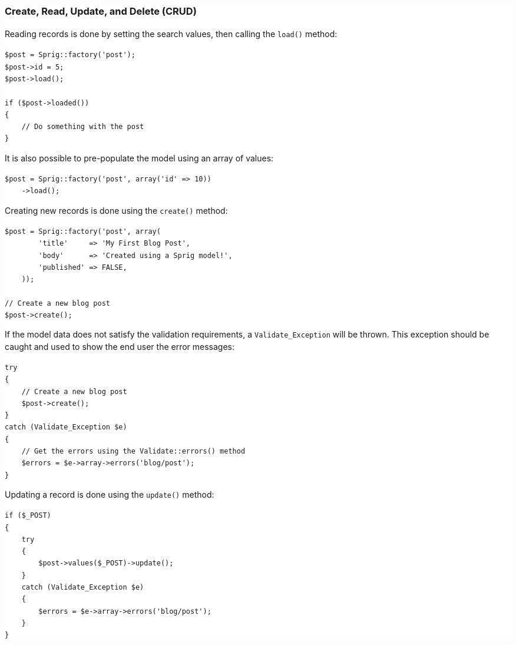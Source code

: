 ### Create, Read, Update, and Delete (CRUD)

Reading records is done by setting the search values, then calling the `load()` method:

    $post = Sprig::factory('post');
    $post->id = 5;
    $post->load();
    
    if ($post->loaded())
    {
        // Do something with the post
    }

It is also possible to pre-populate the model using an array of values:

    $post = Sprig::factory('post', array('id' => 10))
        ->load();

Creating new records is done using the `create()` method:

    $post = Sprig::factory('post', array(
            'title'     => 'My First Blog Post',
            'body'      => 'Created using a Sprig model!',
            'published' => FALSE,
        ));
    
    // Create a new blog post
    $post->create();

If the model data does not satisfy the validation requirements, a `Validate_Exception` will be thrown. This exception should be caught and used to show the end user the error messages:

    try
    {
        // Create a new blog post
        $post->create();
    }
    catch (Validate_Exception $e)
    {
        // Get the errors using the Validate::errors() method
        $errors = $e->array->errors('blog/post');
    }

Updating a record is done using the `update()` method:

    if ($_POST)
    {
        try
        {
            $post->values($_POST)->update();
        }
        catch (Validate_Exception $e)
        {
            $errors = $e->array->errors('blog/post');
        }
    }
